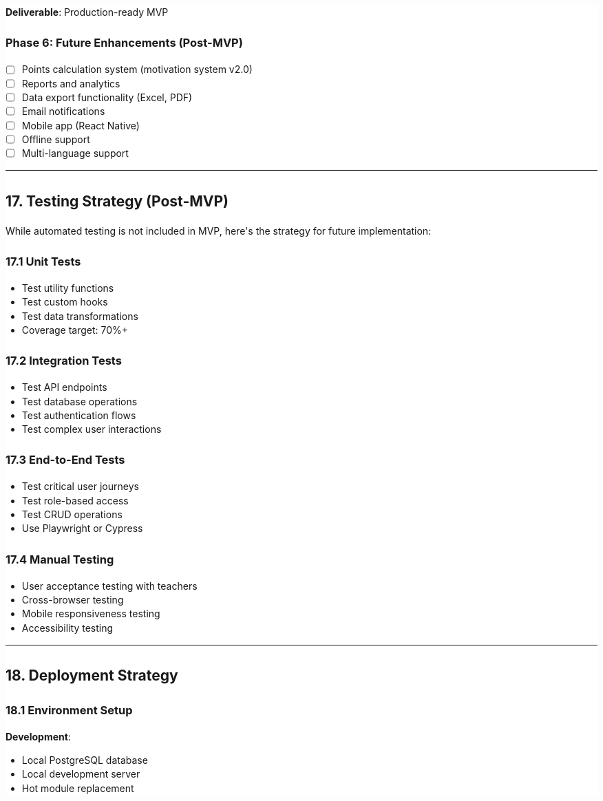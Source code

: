**Deliverable**: Production-ready MVP

### Phase 6: Future Enhancements (Post-MVP)
- [ ] Points calculation system (motivation system v2.0)
- [ ] Reports and analytics
- [ ] Data export functionality (Excel, PDF)
- [ ] Email notifications
- [ ] Mobile app (React Native)
- [ ] Offline support
- [ ] Multi-language support

---

## 17. Testing Strategy (Post-MVP)

While automated testing is not included in MVP, here's the strategy for future implementation:

### 17.1 Unit Tests
- Test utility functions
- Test custom hooks
- Test data transformations
- Coverage target: 70%+

### 17.2 Integration Tests
- Test API endpoints
- Test database operations
- Test authentication flows
- Test complex user interactions

### 17.3 End-to-End Tests
- Test critical user journeys
- Test role-based access
- Test CRUD operations
- Use Playwright or Cypress

### 17.4 Manual Testing
- User acceptance testing with teachers
- Cross-browser testing
- Mobile responsiveness testing
- Accessibility testing

---

## 18. Deployment Strategy

### 18.1 Environment Setup

**Development**:
- Local PostgreSQL database
- Local development server
- Hot module replacement
